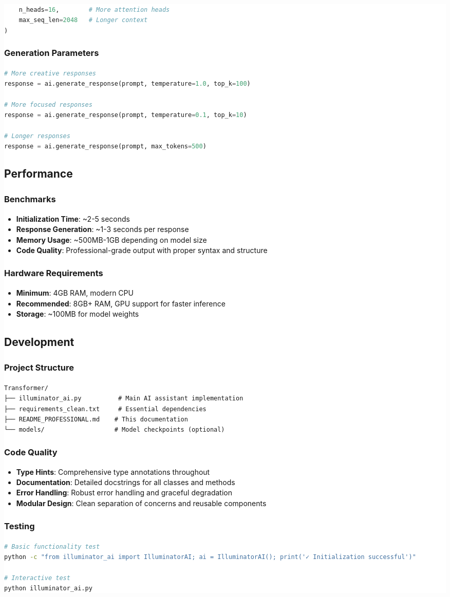 ```python
    n_heads=16,        # More attention heads
    max_seq_len=2048   # Longer context
)
```

### Generation Parameters
```python
# More creative responses
response = ai.generate_response(prompt, temperature=1.0, top_k=100)

# More focused responses
response = ai.generate_response(prompt, temperature=0.1, top_k=10)

# Longer responses
response = ai.generate_response(prompt, max_tokens=500)
```

## Performance

### Benchmarks
- **Initialization Time**: ~2-5 seconds
- **Response Generation**: ~1-3 seconds per response
- **Memory Usage**: ~500MB-1GB depending on model size
- **Code Quality**: Professional-grade output with proper syntax and structure

### Hardware Requirements
- **Minimum**: 4GB RAM, modern CPU
- **Recommended**: 8GB+ RAM, GPU support for faster inference
- **Storage**: ~100MB for model weights

## Development

### Project Structure
```
Transformer/
├── illuminator_ai.py          # Main AI assistant implementation
├── requirements_clean.txt     # Essential dependencies
├── README_PROFESSIONAL.md    # This documentation
└── models/                   # Model checkpoints (optional)
```

### Code Quality
- **Type Hints**: Comprehensive type annotations throughout
- **Documentation**: Detailed docstrings for all classes and methods
- **Error Handling**: Robust error handling and graceful degradation
- **Modular Design**: Clean separation of concerns and reusable components

### Testing
```bash
# Basic functionality test
python -c "from illuminator_ai import IlluminatorAI; ai = IlluminatorAI(); print('✓ Initialization successful')"

# Interactive test
python illuminator_ai.py
```
